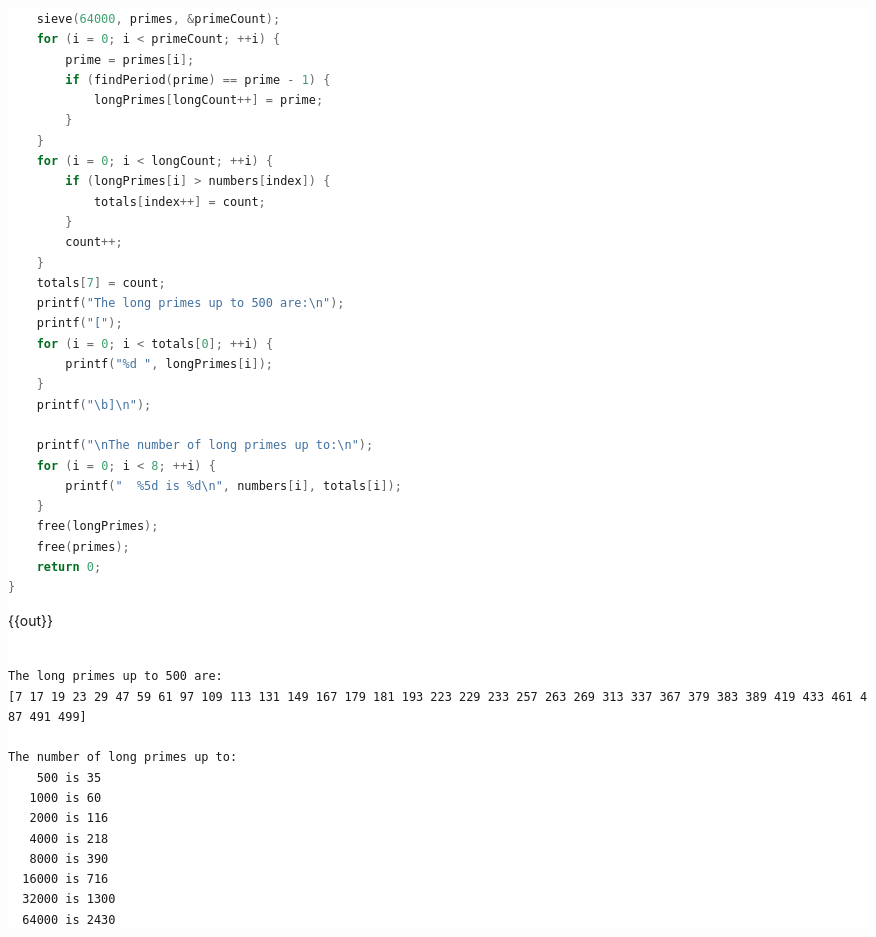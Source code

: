 ```c
    sieve(64000, primes, &primeCount);
    for (i = 0; i < primeCount; ++i) {
        prime = primes[i];
        if (findPeriod(prime) == prime - 1) {
            longPrimes[longCount++] = prime;
        }
    }
    for (i = 0; i < longCount; ++i) {
        if (longPrimes[i] > numbers[index]) {
            totals[index++] = count;
        }
        count++;
    }
    totals[7] = count;
    printf("The long primes up to 500 are:\n");
    printf("[");
    for (i = 0; i < totals[0]; ++i) {
        printf("%d ", longPrimes[i]);
    }
    printf("\b]\n");

    printf("\nThe number of long primes up to:\n");
    for (i = 0; i < 8; ++i) {
        printf("  %5d is %d\n", numbers[i], totals[i]);
    }
    free(longPrimes);
    free(primes);
    return 0;
}
```


{{out}}

```txt

The long primes up to 500 are:
[7 17 19 23 29 47 59 61 97 109 113 131 149 167 179 181 193 223 229 233 257 263 269 313 337 367 379 383 389 419 433 461 487 491 499]

The number of long primes up to:
    500 is 35
   1000 is 60
   2000 is 116
   4000 is 218
   8000 is 390
  16000 is 716
  32000 is 1300
  64000 is 2430

```

